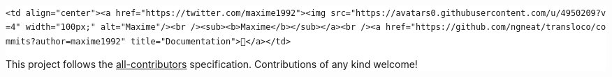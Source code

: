     <td align="center"><a href="https://twitter.com/maxime1992"><img src="https://avatars0.githubusercontent.com/u/4950209?v=4" width="100px;" alt="Maxime"/><br /><sub><b>Maxime</b></sub></a><br /><a href="https://github.com/ngneat/transloco/commits?author=maxime1992" title="Documentation">📖</a></td>
  </tr>
</table>






This project follows the [all-contributors](https://github.com/all-contributors/all-contributors) specification. Contributions of any kind welcome!
